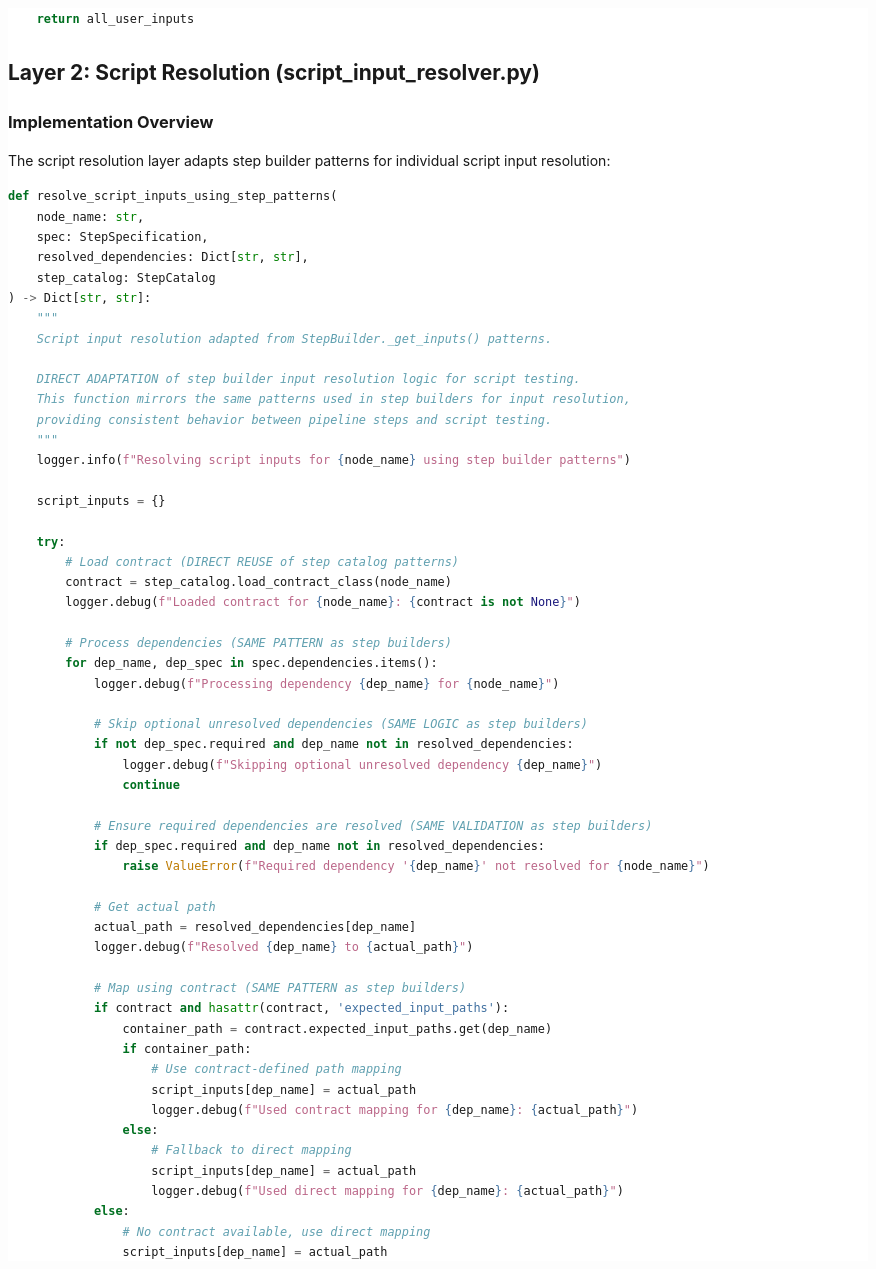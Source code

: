 ```python
    return all_user_inputs
```

## Layer 2: Script Resolution (script_input_resolver.py)

### Implementation Overview

The script resolution layer adapts step builder patterns for individual script input resolution:

```python
def resolve_script_inputs_using_step_patterns(
    node_name: str,
    spec: StepSpecification,
    resolved_dependencies: Dict[str, str],
    step_catalog: StepCatalog
) -> Dict[str, str]:
    """
    Script input resolution adapted from StepBuilder._get_inputs() patterns.
    
    DIRECT ADAPTATION of step builder input resolution logic for script testing.
    This function mirrors the same patterns used in step builders for input resolution,
    providing consistent behavior between pipeline steps and script testing.
    """
    logger.info(f"Resolving script inputs for {node_name} using step builder patterns")
    
    script_inputs = {}
    
    try:
        # Load contract (DIRECT REUSE of step catalog patterns)
        contract = step_catalog.load_contract_class(node_name)
        logger.debug(f"Loaded contract for {node_name}: {contract is not None}")
        
        # Process dependencies (SAME PATTERN as step builders)
        for dep_name, dep_spec in spec.dependencies.items():
            logger.debug(f"Processing dependency {dep_name} for {node_name}")
            
            # Skip optional unresolved dependencies (SAME LOGIC as step builders)
            if not dep_spec.required and dep_name not in resolved_dependencies:
                logger.debug(f"Skipping optional unresolved dependency {dep_name}")
                continue
            
            # Ensure required dependencies are resolved (SAME VALIDATION as step builders)
            if dep_spec.required and dep_name not in resolved_dependencies:
                raise ValueError(f"Required dependency '{dep_name}' not resolved for {node_name}")
            
            # Get actual path
            actual_path = resolved_dependencies[dep_name]
            logger.debug(f"Resolved {dep_name} to {actual_path}")
            
            # Map using contract (SAME PATTERN as step builders)
            if contract and hasattr(contract, 'expected_input_paths'):
                container_path = contract.expected_input_paths.get(dep_name)
                if container_path:
                    # Use contract-defined path mapping
                    script_inputs[dep_name] = actual_path
                    logger.debug(f"Used contract mapping for {dep_name}: {actual_path}")
                else:
                    # Fallback to direct mapping
                    script_inputs[dep_name] = actual_path
                    logger.debug(f"Used direct mapping for {dep_name}: {actual_path}")
            else:
                # No contract available, use direct mapping
                script_inputs[dep_name] = actual_path
```